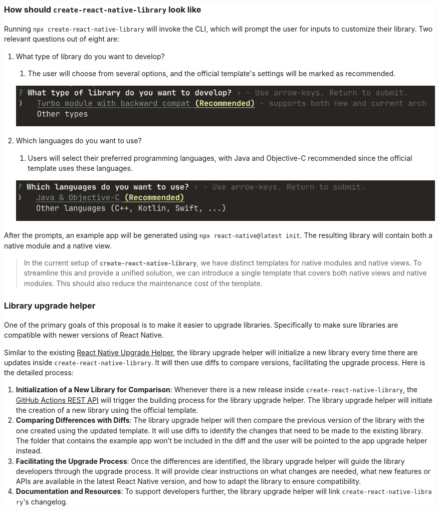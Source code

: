 ### **How should `create-react-native-library` look like**

Running `npx create-react-native-library` will invoke the CLI, which will prompt the user for inputs to customize their library. Two relevant questions out of eight are:

1. What type of library do you want to develop?
    1. The user will choose from several options, and the official template's settings will be marked as recommended.
    
    ![create-react-native-library's library type selection prompt](./assets/0721-crnl-library-type-selection.png)
    
2. Which languages do you want to use?
    1. Users will select their preferred programming languages, with Java and Objective-C recommended since the official template uses these languages.
    
    ![create-react-native-library's language selection prompt](./assets/0721-crnl-language-selection.png)
    

After the prompts, an example app will be generated using `npx react-native@latest init`. The resulting library will contain both a native module and a native view.

> In the current setup of **`create-react-native-library`**, we have distinct templates for native modules and native views. To streamline this and provide a unified solution, we can introduce a single template that covers both native views and native modules. This should also reduce the maintenance cost of the template.
> 

### **Library upgrade helper**

One of the primary goals of this proposal is to make it easier to upgrade libraries. Specifically to make sure libraries are compatible with newer versions of React Native.

Similar to the existing [React Native Upgrade Helper](https://react-native-community.github.io/upgrade-helper/), the library upgrade helper will initialize a new library every time there are updates inside `create-react-native-library`. It will then use diffs to compare versions, facilitating the upgrade process. Here is the detailed process:

1. **Initialization of a New Library for Comparison**: Whenever there is a new release inside `create-react-native-library`, the [GitHub Actions REST API](https://docs.github.com/en/rest/actions?apiVersion=2022-11-28) will trigger the building process for the library upgrade helper. The library upgrade helper will initiate the creation of a new library using the official template.
2. **Comparing Differences with Diffs**: The library upgrade helper will then compare the previous version of the library with the one created using the updated template. It will use diffs to identify the changes that need to be made to the existing library. The folder that contains the example app won’t be included in the diff and the user will be pointed to the app upgrade helper instead.
3. **Facilitating the Upgrade Process**: Once the differences are identified, the library upgrade helper will guide the library developers through the upgrade process. It will provide clear instructions on what changes are needed, what new features or APIs are available in the latest React Native version, and how to adapt the library to ensure compatibility.
4. **Documentation and Resources**: To support developers further, the library upgrade helper will link `create-react-native-library`'s changelog.

